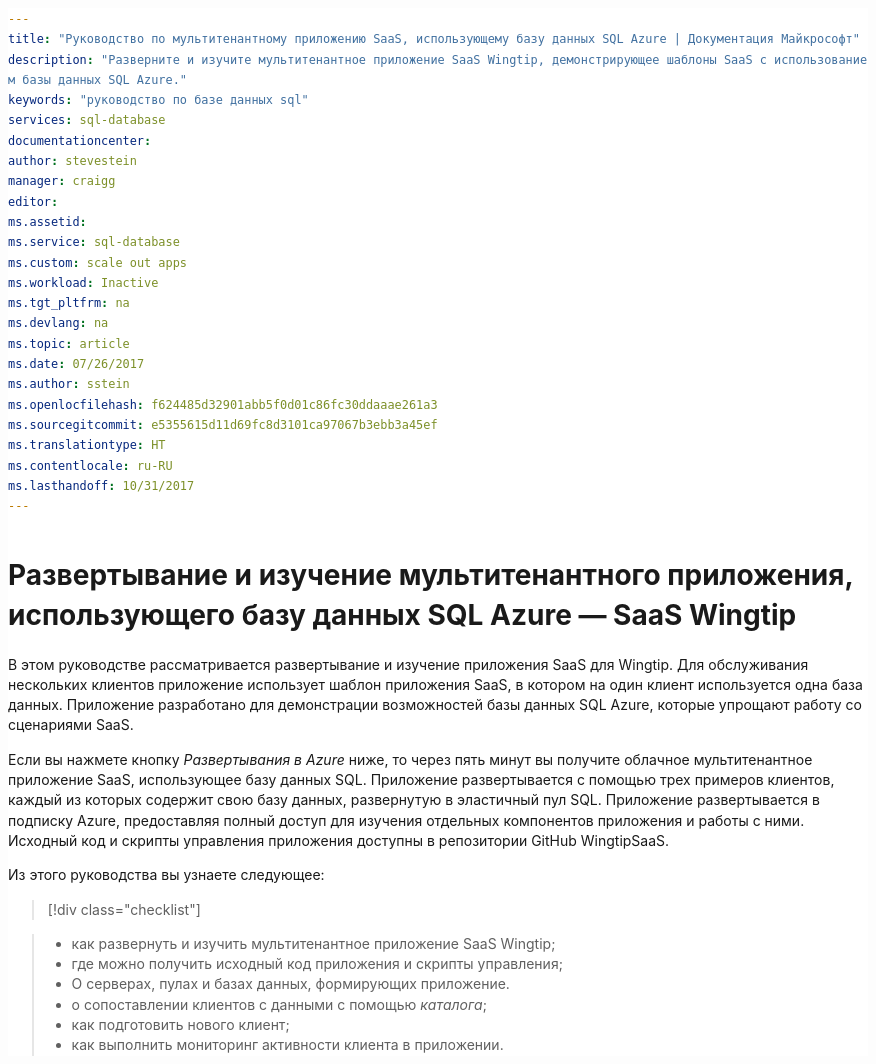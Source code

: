 ```yaml
---
title: "Руководство по мультитенантному приложению SaaS, использующему базу данных SQL Azure | Документация Майкрософт"
description: "Разверните и изучите мультитенантное приложение SaaS Wingtip, демонстрирующее шаблоны SaaS с использованием базы данных SQL Azure."
keywords: "руководство по базе данных sql"
services: sql-database
documentationcenter: 
author: stevestein
manager: craigg
editor: 
ms.assetid: 
ms.service: sql-database
ms.custom: scale out apps
ms.workload: Inactive
ms.tgt_pltfrm: na
ms.devlang: na
ms.topic: article
ms.date: 07/26/2017
ms.author: sstein
ms.openlocfilehash: f624485d32901abb5f0d01c86fc30ddaaae261a3
ms.sourcegitcommit: e5355615d11d69fc8d3101ca97067b3ebb3a45ef
ms.translationtype: HT
ms.contentlocale: ru-RU
ms.lasthandoff: 10/31/2017
---
```

# <a name="deploy-and-explore-a-multi-tenant-application-that-uses-azure-sql-database---wingtip-saas"></a>Развертывание и изучение мультитенантного приложения, использующего базу данных SQL Azure — SaaS Wingtip

В этом руководстве рассматривается развертывание и изучение приложения SaaS для Wingtip. Для обслуживания нескольких клиентов приложение использует шаблон приложения SaaS, в котором на один клиент используется одна база данных. Приложение разработано для демонстрации возможностей базы данных SQL Azure, которые упрощают работу со сценариями SaaS.

Если вы нажмете кнопку *Развертывания в Azure* ниже, то через пять минут вы получите облачное мультитенантное приложение SaaS, использующее базу данных SQL. Приложение развертывается с помощью трех примеров клиентов, каждый из которых содержит свою базу данных, развернутую в эластичный пул SQL. Приложение развертывается в подписку Azure, предоставляя полный доступ для изучения отдельных компонентов приложения и работы с ними. Исходный код и скрипты управления приложения доступны в репозитории GitHub WingtipSaaS.


Из этого руководства вы узнаете следующее:

> [!div class="checklist"]

> * как развернуть и изучить мультитенантное приложение SaaS Wingtip;
> * где можно получить исходный код приложения и скрипты управления;
> * О серверах, пулах и базах данных, формирующих приложение.
> * о сопоставлении клиентов с данными с помощью *каталога*;
> * как подготовить нового клиент;
> * как выполнить мониторинг активности клиента в приложении.
